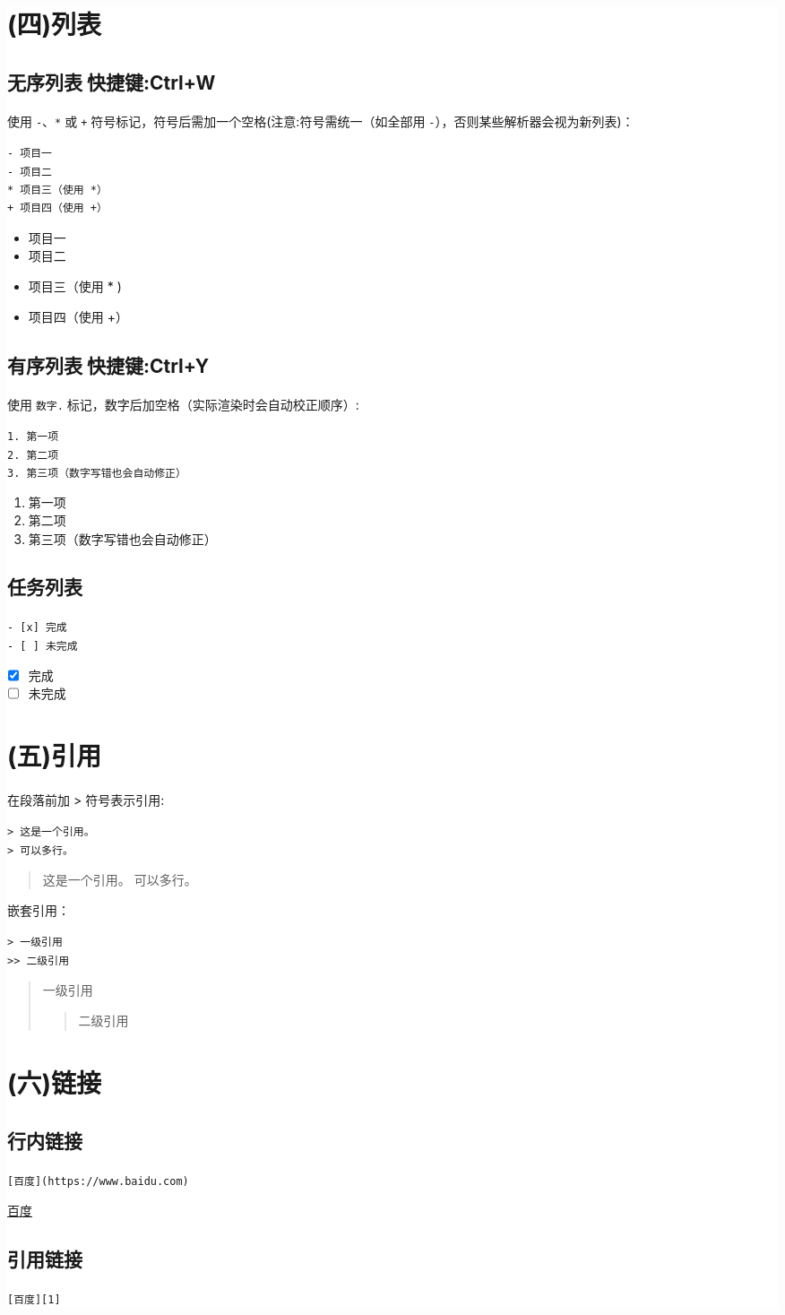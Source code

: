 # (四)列表
## 无序列表   快捷键:Ctrl+W
使用 `-`、`*` 或 `+` 符号标记，符号后需加一个空格(注意:符号需统一（如全部用 `-`），否则某些解析器会视为新列表)：
```
- 项目一
- 项目二
* 项目三（使用 *）
+ 项目四（使用 +）
```
- 项目一
- 项目二
* 项目三（使用 *  )
+ 项目四（使用 +）
## 有序列表 快捷键:Ctrl+Y
使用 `数字.` 标记，数字后加空格（实际渲染时会自动校正顺序）:
```
1. 第一项
2. 第二项
3. 第三项（数字写错也会自动修正）
```
1. 第一项
2. 第二项
3. 第三项（数字写错也会自动修正）
## 任务列表
```
- [x] 完成
- [ ] 未完成
```
- [x] 完成
- [ ] 未完成
# (五)引用
在段落前加 > 符号表示引用:
```
> 这是一个引用。
> 可以多行。
```
> 这是一个引用。
> 可以多行。

嵌套引用：
```
> 一级引用
>> 二级引用
```
> 一级引用
>> 二级引用
# (六)链接
## 行内链接
```
[百度](https://www.baidu.com)
```
[百度](https://www.baidu.com)
## 引用链接
```
[百度][1]

```

[1]: https://www.baidu.com
[1]: https://www.baidu.com